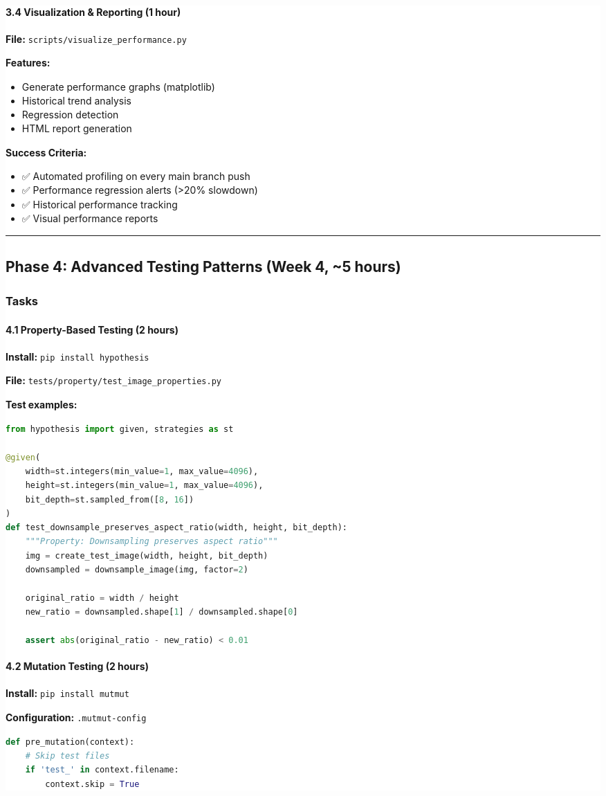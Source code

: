 #### 3.4 Visualization & Reporting (1 hour)
**File:** `scripts/visualize_performance.py`

**Features:**
- Generate performance graphs (matplotlib)
- Historical trend analysis
- Regression detection
- HTML report generation

**Success Criteria:**
- ✅ Automated profiling on every main branch push
- ✅ Performance regression alerts (>20% slowdown)
- ✅ Historical performance tracking
- ✅ Visual performance reports

---

## Phase 4: Advanced Testing Patterns (Week 4, ~5 hours)

### Tasks

#### 4.1 Property-Based Testing (2 hours)
**Install:** `pip install hypothesis`

**File:** `tests/property/test_image_properties.py`

**Test examples:**
```python
from hypothesis import given, strategies as st

@given(
    width=st.integers(min_value=1, max_value=4096),
    height=st.integers(min_value=1, max_value=4096),
    bit_depth=st.sampled_from([8, 16])
)
def test_downsample_preserves_aspect_ratio(width, height, bit_depth):
    """Property: Downsampling preserves aspect ratio"""
    img = create_test_image(width, height, bit_depth)
    downsampled = downsample_image(img, factor=2)

    original_ratio = width / height
    new_ratio = downsampled.shape[1] / downsampled.shape[0]

    assert abs(original_ratio - new_ratio) < 0.01
```

#### 4.2 Mutation Testing (2 hours)
**Install:** `pip install mutmut`

**Configuration:** `.mutmut-config`
```python
def pre_mutation(context):
    # Skip test files
    if 'test_' in context.filename:
        context.skip = True
```
